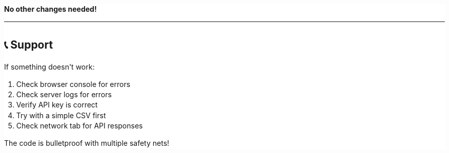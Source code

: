 **No other changes needed!**

---

## 📞 Support

If something doesn't work:
1. Check browser console for errors
2. Check server logs for errors
3. Verify API key is correct
4. Try with a simple CSV first
5. Check network tab for API responses

The code is bulletproof with multiple safety nets!
